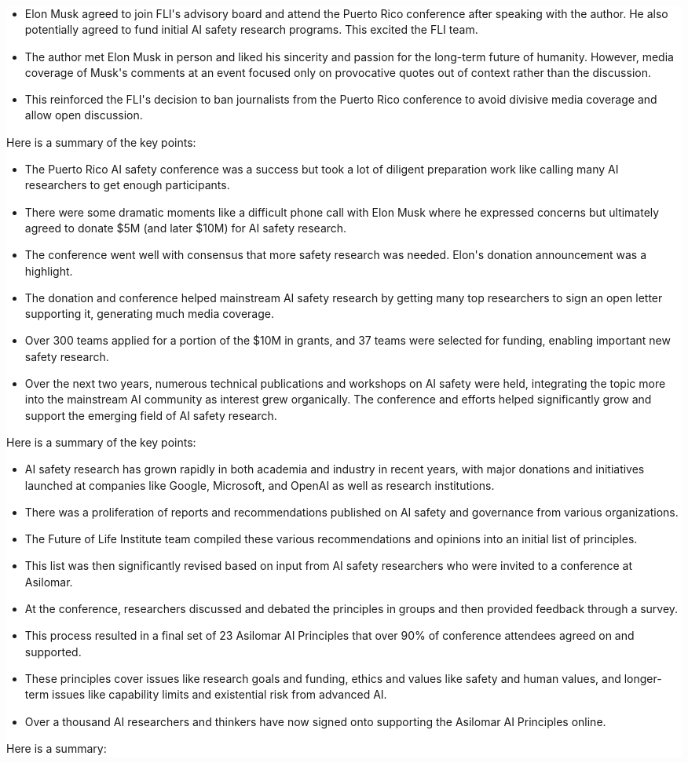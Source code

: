- Elon Musk agreed to join FLI's advisory board and attend the Puerto Rico conference after speaking with the author. He also potentially agreed to fund initial AI safety research programs. This excited the FLI team.

- The author met Elon Musk in person and liked his sincerity and passion for the long-term future of humanity. However, media coverage of Musk's comments at an event focused only on provocative quotes out of context rather than the discussion.

- This reinforced the FLI's decision to ban journalists from the Puerto Rico conference to avoid divisive media coverage and allow open discussion.

 Here is a summary of the key points:

- The Puerto Rico AI safety conference was a success but took a lot of diligent preparation work like calling many AI researchers to get enough participants. 

- There were some dramatic moments like a difficult phone call with Elon Musk where he expressed concerns but ultimately agreed to donate $5M (and later $10M) for AI safety research.

- The conference went well with consensus that more safety research was needed. Elon's donation announcement was a highlight.

- The donation and conference helped mainstream AI safety research by getting many top researchers to sign an open letter supporting it, generating much media coverage. 

- Over 300 teams applied for a portion of the $10M in grants, and 37 teams were selected for funding, enabling important new safety research. 

- Over the next two years, numerous technical publications and workshops on AI safety were held, integrating the topic more into the mainstream AI community as interest grew organically. The conference and efforts helped significantly grow and support the emerging field of AI safety research.

 Here is a summary of the key points:

- AI safety research has grown rapidly in both academia and industry in recent years, with major donations and initiatives launched at companies like Google, Microsoft, and OpenAI as well as research institutions. 

- There was a proliferation of reports and recommendations published on AI safety and governance from various organizations. 

- The Future of Life Institute team compiled these various recommendations and opinions into an initial list of principles. 

- This list was then significantly revised based on input from AI safety researchers who were invited to a conference at Asilomar. 

- At the conference, researchers discussed and debated the principles in groups and then provided feedback through a survey. 

- This process resulted in a final set of 23 Asilomar AI Principles that over 90% of conference attendees agreed on and supported. 

- These principles cover issues like research goals and funding, ethics and values like safety and human values, and longer-term issues like capability limits and existential risk from advanced AI. 

- Over a thousand AI researchers and thinkers have now signed onto supporting the Asilomar AI Principles online.

 Here is a summary:
